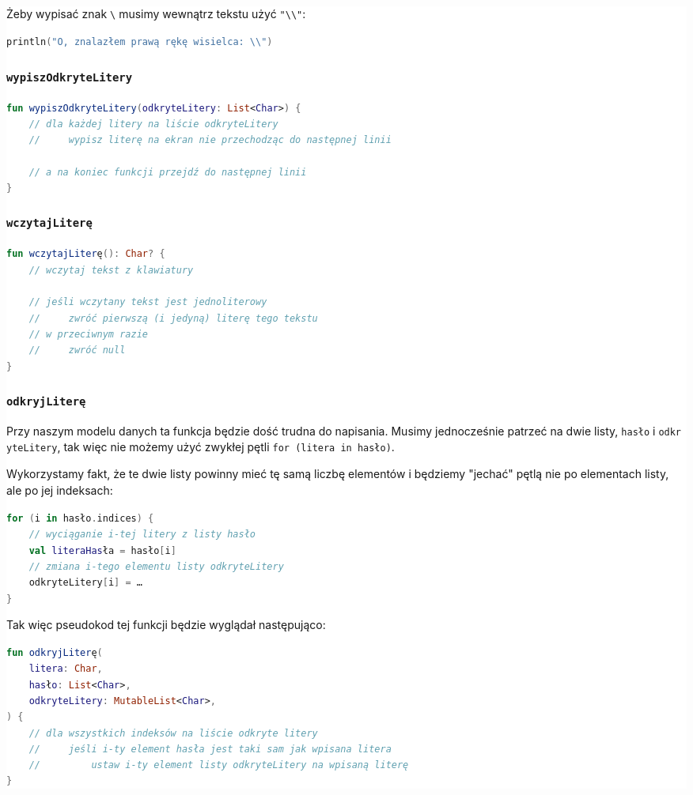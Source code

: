 Żeby wypisać znak `\` musimy wewnątrz tekstu użyć `"\\"`:
```kotlin
println("O, znalazłem prawą rękę wisielca: \\")
```

### `wypiszOdkryteLitery`

```kotlin
fun wypiszOdkryteLitery(odkryteLitery: List<Char>) {
    // dla każdej litery na liście odkryteLitery
    //     wypisz literę na ekran nie przechodząc do następnej linii
    
    // a na koniec funkcji przejdź do następnej linii
}
```

### `wczytajLiterę`

```kotlin
fun wczytajLiterę(): Char? {
    // wczytaj tekst z klawiatury
    
    // jeśli wczytany tekst jest jednoliterowy
    //     zwróć pierwszą (i jedyną) literę tego tekstu
    // w przeciwnym razie
    //     zwróć null
}
```

### `odkryjLiterę`

Przy naszym modelu danych ta funkcja będzie dość trudna do napisania. Musimy jednocześnie patrzeć na dwie listy, `hasło` i `odkryteLitery`, tak więc nie możemy użyć zwykłej pętli `for (litera in hasło)`. 

Wykorzystamy fakt, że te dwie listy powinny mieć tę samą liczbę elementów i będziemy "jechać" pętlą nie po elementach listy, ale po jej indeksach:

```kotlin
for (i in hasło.indices) {
    // wyciąganie i-tej litery z listy hasło
    val literaHasła = hasło[i]
    // zmiana i-tego elementu listy odkryteLitery 
    odkryteLitery[i] = … 
}
```

Tak więc pseudokod tej funkcji będzie wyglądał następująco:

```kotlin
fun odkryjLiterę(
    litera: Char,
    hasło: List<Char>,
    odkryteLitery: MutableList<Char>,
) {
    // dla wszystkich indeksów na liście odkryte litery 
    //     jeśli i-ty element hasła jest taki sam jak wpisana litera
    //         ustaw i-ty element listy odkryteLitery na wpisaną literę
}
```
